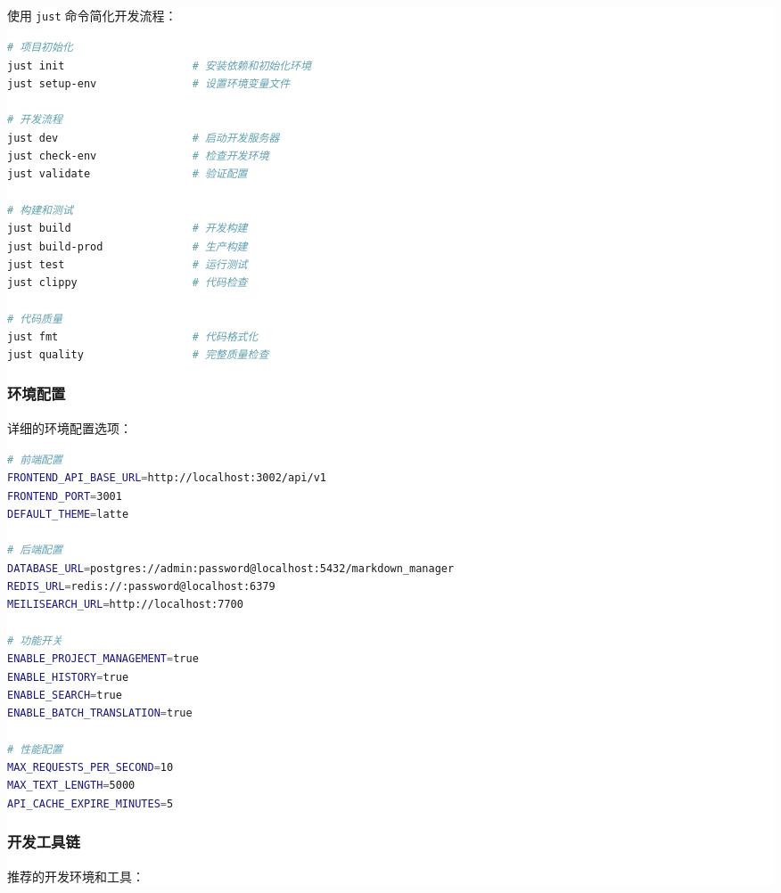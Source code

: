 使用 `just` 命令简化开发流程：

```bash
# 项目初始化
just init                    # 安装依赖和初始化环境
just setup-env               # 设置环境变量文件

# 开发流程
just dev                     # 启动开发服务器
just check-env               # 检查开发环境
just validate                # 验证配置

# 构建和测试
just build                   # 开发构建
just build-prod              # 生产构建
just test                    # 运行测试
just clippy                  # 代码检查

# 代码质量
just fmt                     # 代码格式化
just quality                 # 完整质量检查
```

### 环境配置

详细的环境配置选项：

```bash
# 前端配置
FRONTEND_API_BASE_URL=http://localhost:3002/api/v1
FRONTEND_PORT=3001
DEFAULT_THEME=latte

# 后端配置
DATABASE_URL=postgres://admin:password@localhost:5432/markdown_manager
REDIS_URL=redis://:password@localhost:6379
MEILISEARCH_URL=http://localhost:7700

# 功能开关
ENABLE_PROJECT_MANAGEMENT=true
ENABLE_HISTORY=true
ENABLE_SEARCH=true
ENABLE_BATCH_TRANSLATION=true

# 性能配置
MAX_REQUESTS_PER_SECOND=10
MAX_TEXT_LENGTH=5000
API_CACHE_EXPIRE_MINUTES=5
```

### 开发工具链

推荐的开发环境和工具：
